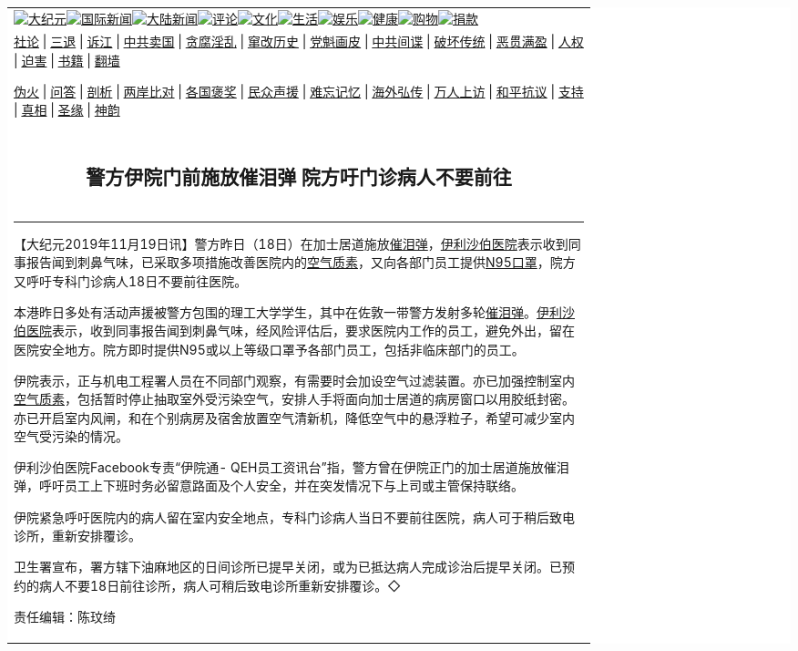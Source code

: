 <a name="1" id="1" target="_blank"></a><span id="1"></span>
<table border="0"><tr><td colspan="2" VALIGN=TOP><a href="https://github.com/juwce2051/djy/blob/master/gb/nsc413.md#1"><img src="https://gitlab.com/szzdlab/www/raw/master/t/djy/1.jpg" title="大纪元"></a><a href="https://github.com/juwce2051/djy/blob/master/gb/n24hr.md#1"><img src="https://gitlab.com/szzdlab/www/raw/master/t/djy/3.jpg" title="国际新闻"></a><a href="https://github.com/juwce2051/djy/blob/master/gb/nsc413.md#1"><img src="https://gitlab.com/szzdlab/www/raw/master/t/djy/4.jpg" title="大陆新闻"></a><a href="https://github.com/juwce2051/djy/blob/master/gb/news392.md#1"><img src="https://gitlab.com/szzdlab/www/raw/master/t/djy/5.jpg" title="评论"></a><a href="https://github.com/juwce2051/djy/blob/master/gb/news2007.md#1"><img src="https://gitlab.com/szzdlab/www/raw/master/t/djy/6.jpg" title="文化"></a><a href="https://github.com/juwce2051/djy/blob/master/gb/news2008.md#1"><img src="https://gitlab.com/szzdlab/www/raw/master/t/djy/7.jpg" title="生活"></a><a href="https://github.com/juwce2051/djy/blob/master/gb/ncyule.md#1"><img src="https://gitlab.com/szzdlab/www/raw/master/t/djy/8.jpg" title="娱乐"></a><a href="https://github.com/juwce2051/djy/blob/master/gb/nsc1002.md#1"><img src="https://gitlab.com/szzdlab/www/raw/master/t/djy/9.jpg" title="健康"><a href="https://www.youlucky.com"><img src="https://gitlab.com/szzdlab/www/raw/master/t/djy/10.jpg" title="购物"></a><a href="https://www.supportepoch.org/donation?utm_medium=epochtimes&utm_source=referral&utm_campaign=donate_button_djyhomepage"><img src="https://gitlab.com/szzdlab/www/raw/master/t/djy/12.jpg" title="捐款"></a></td></tr>
<tr><td colspan="2" VALIGN=TOP><a target="_blank" href="https://github.com/juwce2051/djy/blob/master/gb/9p.md#1">社论</a> | <a target="_blank" href="https://github.com/juwce2051/djy/blob/master/gb/nf5657.md#1">三退</a> | <a target="_blank" href="https://github.com/juwce2051/djy/blob/master/gb/nf6123.md#1">诉江</a> | <a target="_blank" href="https://github.com/juwce2051/djy/blob/master/gb/nf1176117.md#1">中共卖国</a> | <a target="_blank" href="https://github.com/juwce2051/djy/blob/master/gb/nf5773.md#1">贪腐淫乱</a> | <a target="_blank" href="https://github.com/juwce2051/djy/blob/master/gb/nf1176115.md#1">窜改历史</a> | <a target="_blank" href="https://github.com/juwce2051/djy/blob/master/gb/nf1176107.md#1">党魁画皮</a> | <a target="_blank" href="https://github.com/juwce2051/djy/blob/master/gb/nf1320400.md#1">中共间谍</a> | <a target="_blank" href="https://github.com/juwce2051/djy/blob/master/gb/nf1176114.md#1">破坏传统</a> | <a target="_blank" href="https://github.com/juwce2051/djy/blob/master/gb/nf5287.md#1">恶贯满盈</a> | <a target="_blank" href="https://github.com/juwce2051/djy/blob/master/gb/ncid278.md#1">人权</a> | <a target="_blank" href="https://github.com/juwce2051/djy/blob/master/gb/nf1176111.md#1">迫害</a> | <a target="_blank" href="https://github.com/juwce2051/djy/blob/master/gb/nf1235328.md#1">书籍</a> | <a target="_blank" href="https://github.com/juwce2051/www/blob/master/README.md?zsrh#1">翻墙</a></p><p><a target="_blank" href="https://github.com/juwce2051/djy/blob/master/gb/nf5562.md#1">伪火</a> | <a target="_blank" href="https://github.com/juwce2051/djy/blob/master/gb/nf4378.md#1">问答</a> | <a target="_blank" href="https://github.com/juwce2051/djy/blob/master/gb/nf5792.md#1">剖析</a> | <a target="_blank" href="https://github.com/juwce2051/djy/blob/master/gb/nf5735.md#1">两岸比对</a> | <a target="_blank" href="https://github.com/juwce2051/djy/blob/master/gb/nf6119.md#1">各国褒奖</a> | <a target="_blank" href="https://github.com/juwce2051/djy/blob/master/gb/nf6120.md#1">民众声援</a> | <a target="_blank" href="https://github.com/juwce2051/djy/blob/master/gb/nf1188594.md#1">难忘记忆</a> | <a target="_blank" href="https://github.com/juwce2051/djy/blob/master/gb/nf3180.md#1">海外弘传</a> | <a target="_blank" href="https://github.com/juwce2051/djy/blob/master/gb/nf5410.md#1">万人上访</a> | <a target="_blank" href="https://github.com/juwce2051/ntdtv/blob/master/gb/prog1530_1.md#1">和平抗议</a> | <a target="_blank" href="https://github.com/juwce2051/djy/blob/master/gb/nf4386.md#1">支持</a> | <a target="_blank" href="https://github.com/juwce2051/djy/blob/master/gb/nf4389.md#1">真相</a> | <a target="_blank" href="https://github.com/juwce2051/djy/blob/master/gb/nf5790.md#1">圣缘</a> | <a target="_blank" href="https://github.com/juwce2051/djy/blob/master/gb/nf4786.md#1">神韵</a></td></tr>
<tr><td VALIGN=TOP width="626"><h2 align=center>警方伊院门前施放催泪弹 院方吁门诊病人不要前往</h2>

<h6></h6>
<hr>
<p>【大纪元2019年11月19日讯】警方昨日（18日）在加士居道施放<a href="https://github.com/juwce2051/djy/blob/master/gb/tag/%E5%82%AC%E6%B3%AA%E5%BC%B9.md">催泪弹</a>，<a href="https://github.com/juwce2051/djy/blob/master/gb/tag/%E4%BC%8A%E5%88%A9%E6%B2%99%E4%BC%AF%E5%8C%BB%E9%99%A2.md">伊利沙伯医院</a>表示收到同事报告闻到刺鼻气味，已采取多项措施改善医院内的<a href="https://github.com/juwce2051/djy/blob/master/gb/tag/%E7%A9%BA%E6%B0%94%E8%B4%A8%E7%B4%A0.md">空气质素</a>，又向各部门员工提供<a href="https://github.com/juwce2051/djy/blob/master/gb/tag/n95%E5%8F%A3%E7%BD%A9.md">N95口罩</a>，院方又呼吁专科门诊病人18日不要前往医院。</p>
<p>本港昨日多处有活动声援被警方包围的理工大学学生，其中在佐敦一带警方发射多轮<a href="https://github.com/juwce2051/djy/blob/master/gb/tag/%E5%82%AC%E6%B3%AA%E5%BC%B9.md">催泪弹</a>。<a href="https://github.com/juwce2051/djy/blob/master/gb/tag/%E4%BC%8A%E5%88%A9%E6%B2%99%E4%BC%AF%E5%8C%BB%E9%99%A2.md">伊利沙伯医院</a>表示，收到同事报告闻到刺鼻气味，经风险评估后，要求医院内工作的员工，避免外出，留在医院安全地方。院方即时提供N95或以上等级口罩予各部门员工，包括非临床部门的员工。</p>
<p>伊院表示，正与机电工程署人员在不同部门观察，有需要时会加设空气过滤装置。亦已加强控制室内<a href="https://github.com/juwce2051/djy/blob/master/gb/tag/%E7%A9%BA%E6%B0%94%E8%B4%A8%E7%B4%A0.md">空气质素</a>，包括暂时停止抽取室外受污染空气，安排人手将面向加士居道的病房窗口以用胶纸封密。亦已开启室内风闸，和在个别病房及宿舍放置空气清新机，降低空气中的悬浮粒子，希望可减少室内空气受污染的情况。</p>
<p>伊利沙伯医院Facebook专责“伊院通- QEH员工资讯台”指，警方曾在伊院正门的加士居道施放催泪弹，呼吁员工上下班时务必留意路面及个人安全，并在突发情况下与上司或主管保持联络。</p>
<p>伊院紧急呼吁医院内的病人留在室内安全地点，专科门诊病人当日不要前往医院，病人可于稍后致电诊所，重新安排覆诊。</p>
<p>卫生署宣布，署方辖下油麻地区的日间诊所已提早关闭，或为已抵达病人完成诊治后提早关闭。已预约的病人不要18日前往诊所，病人可稍后致电诊所重新安排覆诊。◇</p>
<p>责任编辑：陈玟绮</p>
